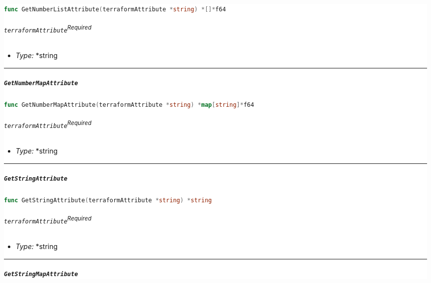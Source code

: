 ```go
func GetNumberListAttribute(terraformAttribute *string) *[]*f64
```

###### `terraformAttribute`<sup>Required</sup> <a name="terraformAttribute" id="@cdktf/provider-digitalocean.dataDigitaloceanDropletAutoscale.DataDigitaloceanDropletAutoscaleConfigAOutputReference.getNumberListAttribute.parameter.terraformAttribute"></a>

- *Type:* *string

---

##### `GetNumberMapAttribute` <a name="GetNumberMapAttribute" id="@cdktf/provider-digitalocean.dataDigitaloceanDropletAutoscale.DataDigitaloceanDropletAutoscaleConfigAOutputReference.getNumberMapAttribute"></a>

```go
func GetNumberMapAttribute(terraformAttribute *string) *map[string]*f64
```

###### `terraformAttribute`<sup>Required</sup> <a name="terraformAttribute" id="@cdktf/provider-digitalocean.dataDigitaloceanDropletAutoscale.DataDigitaloceanDropletAutoscaleConfigAOutputReference.getNumberMapAttribute.parameter.terraformAttribute"></a>

- *Type:* *string

---

##### `GetStringAttribute` <a name="GetStringAttribute" id="@cdktf/provider-digitalocean.dataDigitaloceanDropletAutoscale.DataDigitaloceanDropletAutoscaleConfigAOutputReference.getStringAttribute"></a>

```go
func GetStringAttribute(terraformAttribute *string) *string
```

###### `terraformAttribute`<sup>Required</sup> <a name="terraformAttribute" id="@cdktf/provider-digitalocean.dataDigitaloceanDropletAutoscale.DataDigitaloceanDropletAutoscaleConfigAOutputReference.getStringAttribute.parameter.terraformAttribute"></a>

- *Type:* *string

---

##### `GetStringMapAttribute` <a name="GetStringMapAttribute" id="@cdktf/provider-digitalocean.dataDigitaloceanDropletAutoscale.DataDigitaloceanDropletAutoscaleConfigAOutputReference.getStringMapAttribute"></a>
